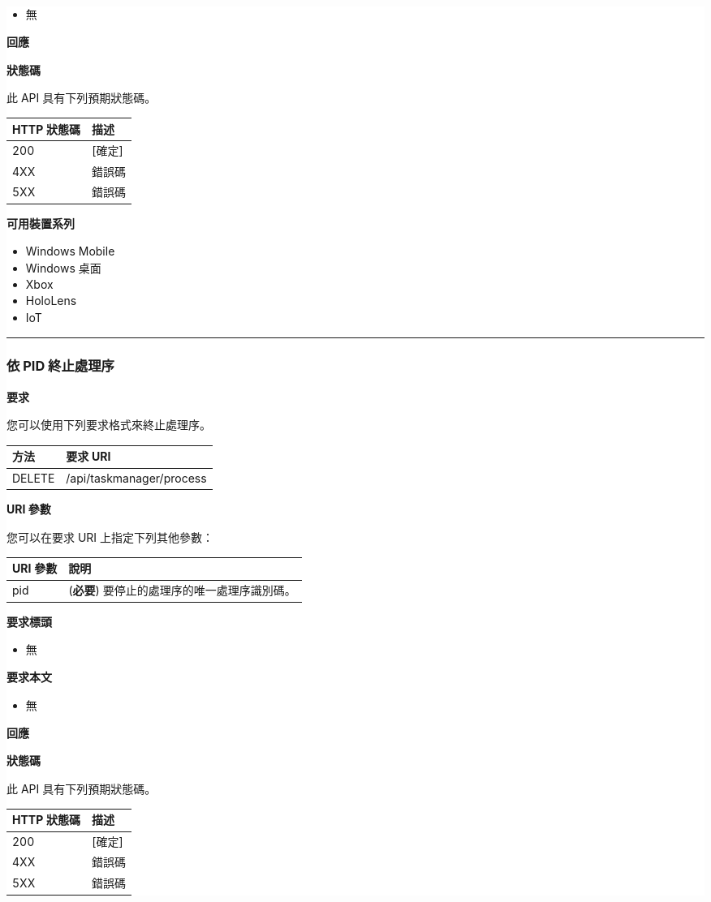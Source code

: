 - 無

**回應**

**狀態碼**

此 API 具有下列預期狀態碼。

| HTTP 狀態碼      | 描述 |
| :------     | :----- |
| 200 | [確定] |
| 4XX | 錯誤碼 |
| 5XX | 錯誤碼 |

**可用裝置系列**

* Windows Mobile
* Windows 桌面
* Xbox
* HoloLens
* IoT

<hr>

### <a name="kill-process-by-pid"></a>依 PID 終止處理序

**要求**

您可以使用下列要求格式來終止處理序。
 
| 方法      | 要求 URI |
| :------     | :----- |
| DELETE | /api/taskmanager/process |


**URI 參數**

您可以在要求 URI 上指定下列其他參數：

| URI 參數 | 說明 |
| :------          | :------ |
| pid   | (**必要**) 要停止的處理序的唯一處理序識別碼。 |

**要求標頭**

- 無

**要求本文**

- 無

**回應**

**狀態碼**

此 API 具有下列預期狀態碼。

| HTTP 狀態碼      | 描述 |
| :------     | :----- |
| 200 | [確定] |
| 4XX | 錯誤碼 |
| 5XX | 錯誤碼 |
